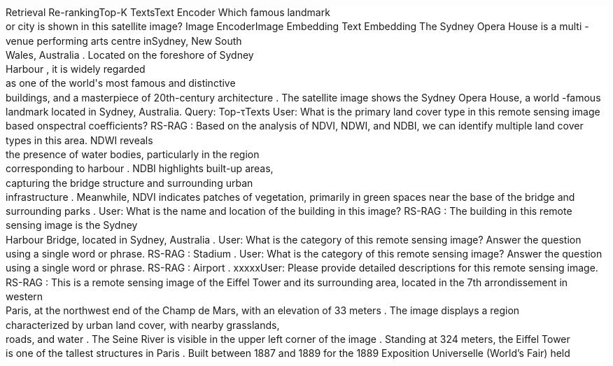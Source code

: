 Retrieval Re-rankingTop-K TextsText
Encoder
Which  famous  landmark  
or city is shown  in this 
satellite  image?
Image
EncoderImage
Embedding
Text Embedding
The Sydney  Opera  House is a 
multi -venue performing  arts 
centre inSydney,  New South  
Wales,  Australia . Located  on 
the foreshore  of Sydney  
Harbour , it is widely  regarded  
as one of the world's  most 
famous  and distinctive  
buildings,  and a masterpiece  of 
20th-century  architecture .
The satellite image shows the Sydney 
Opera House, a world -famous landmark 
located in Sydney, Australia.
Query:
Top-τTexts
User:
What is the primary land cover type in this remote sensing image
based onspectral coefficients?
RS-RAG :
Based  on the analysis  of NDVI,  NDWI,  and NDBI,  we can 
identify  multiple  land cover  types  in this area. NDWI  reveals  
the presence  of water  bodies,  particularly  in the region  
corresponding  to harbour . NDBI  highlights  built-up areas,  
capturing  the bridge  structure  and surrounding  urban  
infrastructure . Meanwhile,  NDVI  indicates  patches  of 
vegetation,  primarily  in green  spaces  near the base of the 
bridge  and surrounding  parks . 
User:
What is the name and location of the building in this image?
RS-RAG :
The building  in this remote  sensing  image  is the Sydney  
Harbour  Bridge,  located  in Sydney,  Australia .
User:
What is the category of this remote sensing image? Answer the 
question using a single word or phrase. 
RS-RAG :
Stadium .
User:
What is the category of this remote sensing image? Answer the 
question using a single word or phrase. 
RS-RAG :
Airport .
xxxxxUser:
Please provide detailed descriptions for this remote sensing 
image.
RS-RAG :
This is a remote  sensing  image  of the Eiffel  Tower  and its 
surrounding  area,  located  in the 7th arrondissement  in western  
Paris,  at the northwest  end of the Champ  de Mars,  with an 
elevation  of 33 meters . The image  displays  a region  
characterized  by urban  land cover,  with nearby  grasslands,  
roads,  and water . The Seine  River  is visible  in the upper  left 
corner  of the image . Standing  at 324 meters,  the Eiffel  Tower  
is one of the tallest  structures  in Paris . Built  between  1887  and 
1889  for the 1889  Exposition  Universelle  (World’s  Fair)  held 